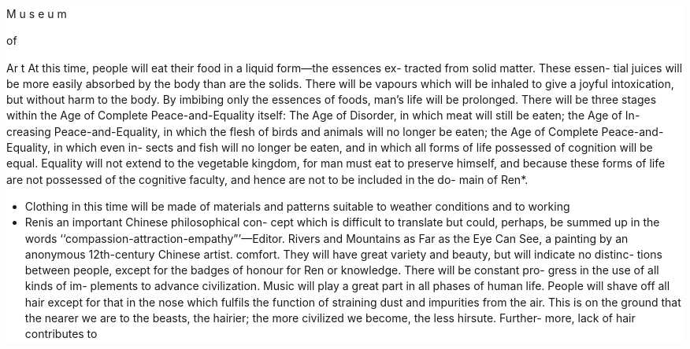 M
u
s
e
u
m
 
of
 
Ar
t 
At this time, people will eat their 
food in a liquid form—the essences ex- 
tracted from solid matter. These essen- 
tial juices will be more easily absorbed 
by the body than are the solids. There 
will be vapours which will be inhaled to 
give a joyful intoxication, but without 
harm to the body. By imbibing only the 
essences of foods, man’s life will be 
prolonged. 
There will be three stages within the 
Age of Complete Peace-and-Equality 
itself: The Age of Disorder, in which 
meat will still be eaten; the Age of In- 
creasing Peace-and-Equality, in which 
the flesh of birds and animals will no 
longer be eaten; the Age of Complete 
Peace-and-Equality, in which even in- 
sects and fish will no longer be eaten, 
and in which all forms of life possessed 
of cognition will be equal. Equality will 
not extend to the vegetable kingdom, 
for man must eat to preserve himself, 
and because these forms of life are not 
possessed of the cognitive faculty, and 
hence are not to be included in the do- 
main of Ren*. 
* Clothing in this time will be made of 
materials and patterns suitable to 
weather conditions and to working 
* Renis an important Chinese philosophical con- 
cept which is difficult to translate but could, 
perhaps, be summed up in the words 
‘‘compassion-attraction-empathy”’—Editor. 
Rivers and Mountains as Far as the Eye 
Can See, a painting by an anonymous 
12th-century Chinese artist. 
comfort. They will have great variety 
and beauty, but will indicate no distinc- 
tions between people, except for the 
badges of honour for Ren or 
knowledge. There will be constant pro- 
gress in the use of all kinds of im- 
plements to advance civilization. Music 
will play a great part in all phases of 
human life. People will shave off all 
hair except for that in the nose which 
fulfils the function of straining dust 
and impurities from the air. This is on 
the ground that the nearer we are to the 
beasts, the hairier; the more civilized 
we become, the less hirsute. Further- 
more, lack of hair contributes to 